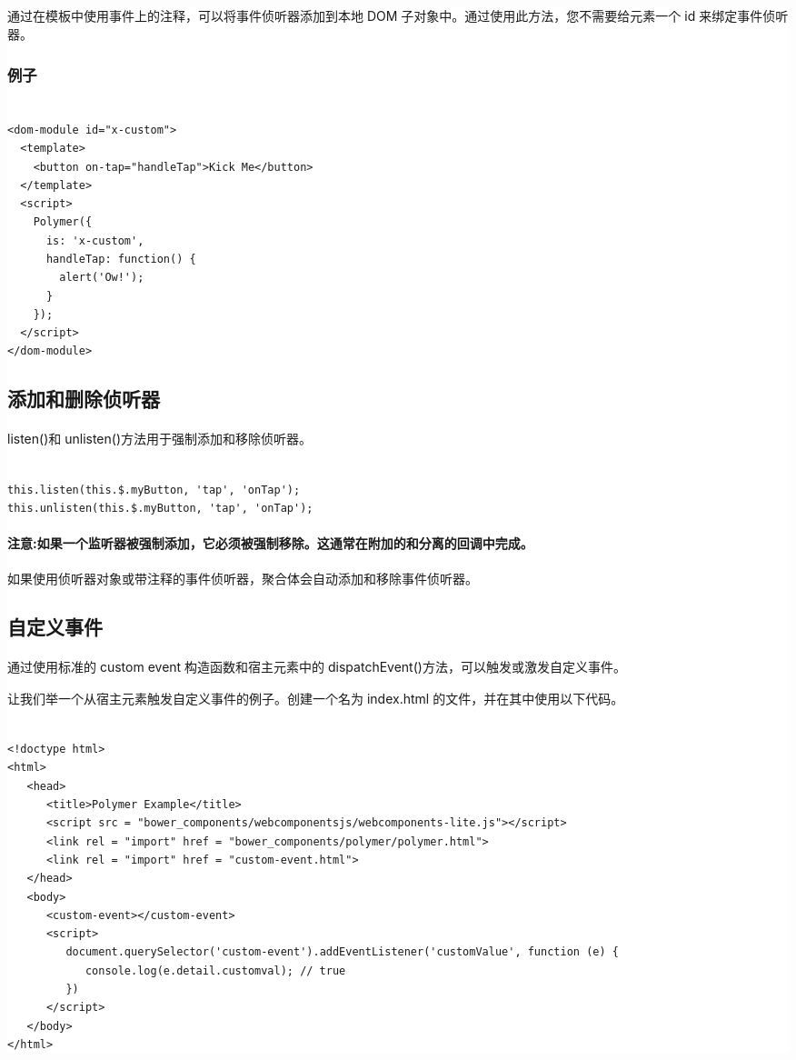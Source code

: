 通过在模板中使用事件上的注释，可以将事件侦听器添加到本地 DOM 子对象中。通过使用此方法，您不需要给元素一个 id 来绑定事件侦听器。

### 例子

```

<dom-module id="x-custom">
  <template>
    <button on-tap="handleTap">Kick Me</button>
  </template>
  <script>
    Polymer({
      is: 'x-custom',
      handleTap: function() {
        alert('Ow!');
      }
    });
  </script>
</dom-module>

```

## 添加和删除侦听器

listen()和 unlisten()方法用于强制添加和移除侦听器。

```

this.listen(this.$.myButton, 'tap', 'onTap');
this.unlisten(this.$.myButton, 'tap', 'onTap');

```

#### 注意:如果一个监听器被强制添加，它必须被强制移除。这通常在附加的和分离的回调中完成。

如果使用侦听器对象或带注释的事件侦听器，聚合体会自动添加和移除事件侦听器。

## 自定义事件

通过使用标准的 custom event 构造函数和宿主元素中的 dispatchEvent()方法，可以触发或激发自定义事件。

让我们举一个从宿主元素触发自定义事件的例子。创建一个名为 index.html 的文件，并在其中使用以下代码。

```

<!doctype html>
<html>
   <head>
      <title>Polymer Example</title>
      <script src = "bower_components/webcomponentsjs/webcomponents-lite.js"></script>
      <link rel = "import" href = "bower_components/polymer/polymer.html">
      <link rel = "import" href = "custom-event.html">
   </head>  
   <body>
      <custom-event></custom-event>
      <script>
         document.querySelector('custom-event').addEventListener('customValue', function (e) {
            console.log(e.detail.customval); // true
         })
      </script>
   </body>
</html>

```

